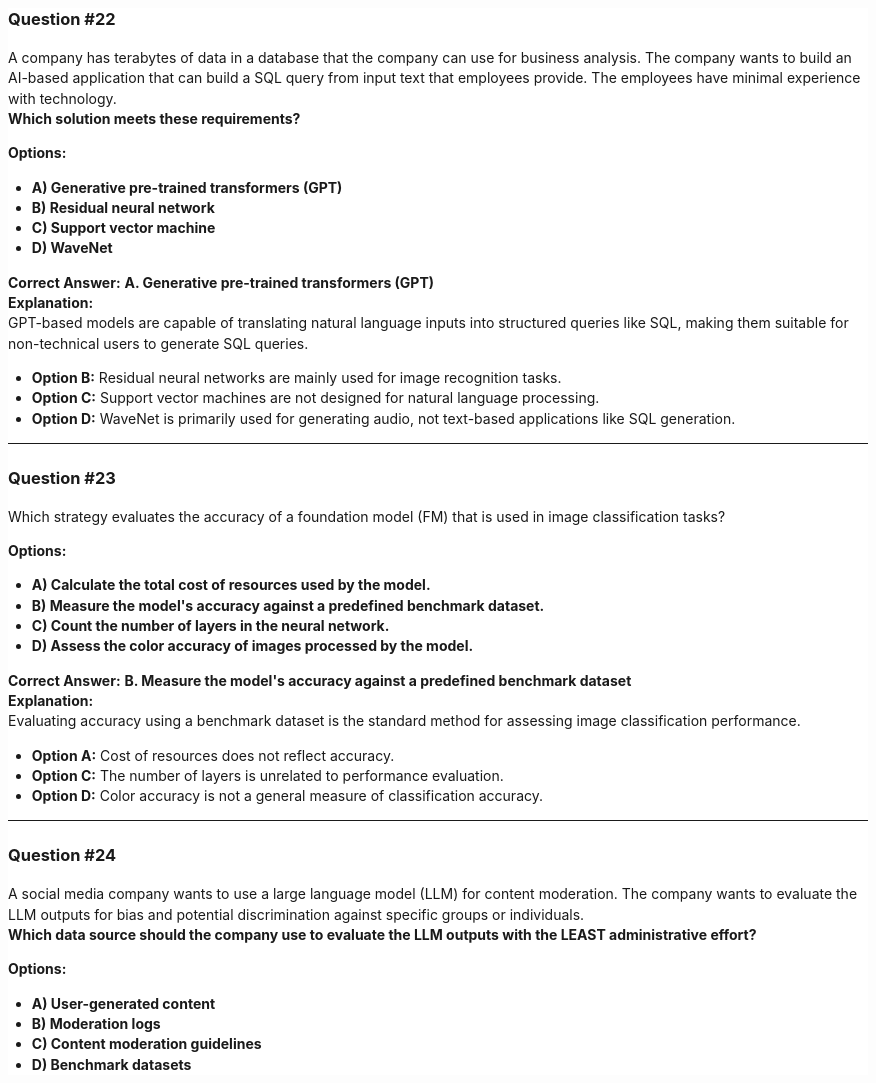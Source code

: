 
### **Question #22**
A company has terabytes of data in a database that the company can use for business analysis. The company wants to build an AI-based application that can build a SQL query from input text that employees provide. The employees have minimal experience with technology.  
**Which solution meets these requirements?**

**Options:**  
- **A) Generative pre-trained transformers (GPT)**  
- **B) Residual neural network**  
- **C) Support vector machine**  
- **D) WaveNet**  

**Correct Answer:** **A. Generative pre-trained transformers (GPT)**  
**Explanation:**  
GPT-based models are capable of translating natural language inputs into structured queries like SQL, making them suitable for non-technical users to generate SQL queries.

- **Option B:** Residual neural networks are mainly used for image recognition tasks.
- **Option C:** Support vector machines are not designed for natural language processing.
- **Option D:** WaveNet is primarily used for generating audio, not text-based applications like SQL generation.

---

### **Question #23**
Which strategy evaluates the accuracy of a foundation model (FM) that is used in image classification tasks?

**Options:**  
- **A) Calculate the total cost of resources used by the model.**  
- **B) Measure the model's accuracy against a predefined benchmark dataset.**  
- **C) Count the number of layers in the neural network.**  
- **D) Assess the color accuracy of images processed by the model.**  

**Correct Answer:** **B. Measure the model's accuracy against a predefined benchmark dataset**  
**Explanation:**  
Evaluating accuracy using a benchmark dataset is the standard method for assessing image classification performance.

- **Option A:** Cost of resources does not reflect accuracy.
- **Option C:** The number of layers is unrelated to performance evaluation.
- **Option D:** Color accuracy is not a general measure of classification accuracy.

---

### **Question #24**
A social media company wants to use a large language model (LLM) for content moderation. The company wants to evaluate the LLM outputs for bias and potential discrimination against specific groups or individuals.  
**Which data source should the company use to evaluate the LLM outputs with the LEAST administrative effort?**

**Options:**  
- **A) User-generated content**  
- **B) Moderation logs**  
- **C) Content moderation guidelines**  
- **D) Benchmark datasets**  
